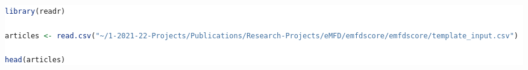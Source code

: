 ``` r
library(readr)

articles <- read.csv("~/1-2021-22-Projects/Publications/Research-Projects/eMFD/emfdscore/emfdscore/template_input.csv")

head(articles)
```
